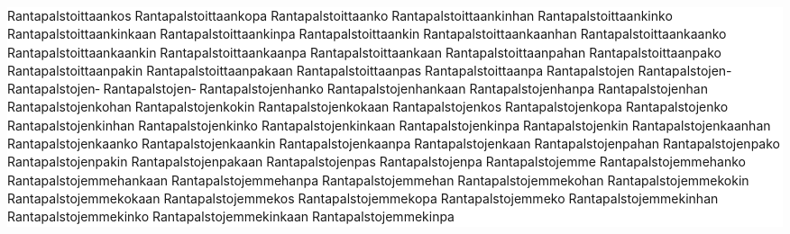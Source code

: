 Rantapalstoittaankos
Rantapalstoittaankopa
Rantapalstoittaanko
Rantapalstoittaankinhan
Rantapalstoittaankinko
Rantapalstoittaankinkaan
Rantapalstoittaankinpa
Rantapalstoittaankin
Rantapalstoittaankaanhan
Rantapalstoittaankaanko
Rantapalstoittaankaankin
Rantapalstoittaankaanpa
Rantapalstoittaankaan
Rantapalstoittaanpahan
Rantapalstoittaanpako
Rantapalstoittaanpakin
Rantapalstoittaanpakaan
Rantapalstoittaanpas
Rantapalstoittaanpa
Rantapalstojen
Rantapalstojen-
Rantapalstojen‐
Rantapalstojen‑
Rantapalstojenhanko
Rantapalstojenhankaan
Rantapalstojenhanpa
Rantapalstojenhan
Rantapalstojenkohan
Rantapalstojenkokin
Rantapalstojenkokaan
Rantapalstojenkos
Rantapalstojenkopa
Rantapalstojenko
Rantapalstojenkinhan
Rantapalstojenkinko
Rantapalstojenkinkaan
Rantapalstojenkinpa
Rantapalstojenkin
Rantapalstojenkaanhan
Rantapalstojenkaanko
Rantapalstojenkaankin
Rantapalstojenkaanpa
Rantapalstojenkaan
Rantapalstojenpahan
Rantapalstojenpako
Rantapalstojenpakin
Rantapalstojenpakaan
Rantapalstojenpas
Rantapalstojenpa
Rantapalstojemme
Rantapalstojemmehanko
Rantapalstojemmehankaan
Rantapalstojemmehanpa
Rantapalstojemmehan
Rantapalstojemmekohan
Rantapalstojemmekokin
Rantapalstojemmekokaan
Rantapalstojemmekos
Rantapalstojemmekopa
Rantapalstojemmeko
Rantapalstojemmekinhan
Rantapalstojemmekinko
Rantapalstojemmekinkaan
Rantapalstojemmekinpa